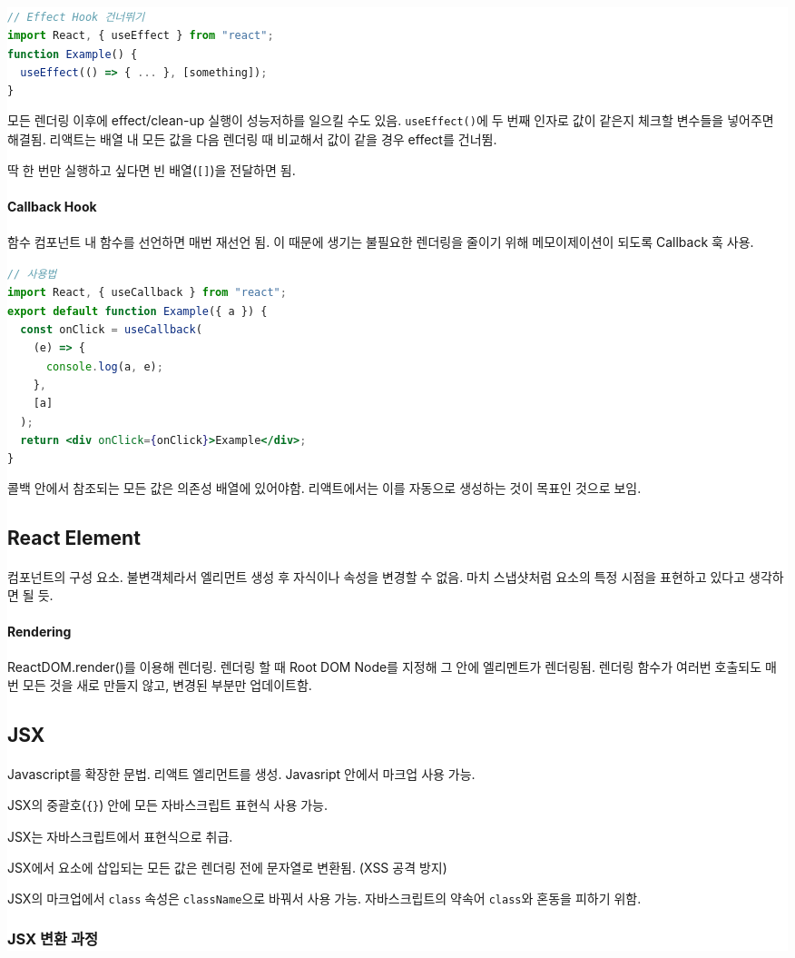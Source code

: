 ```jsx
// Effect Hook 건너뛰기
import React, { useEffect } from "react";
function Example() {
  useEffect(() => { ... }, [something]);
}
```

모든 렌더링 이후에 effect/clean-up 실행이 성능저하를 일으킬 수도 있음. `useEffect()`에 두 번째 인자로 값이 같은지 체크할 변수들을 넣어주면 해결됨. 리액트는 배열 내 모든 값을 다음 렌더링 때 비교해서 값이 같을 경우 effect를 건너뜀.

딱 한 번만 실행하고 싶다면 빈 배열(`[]`)을 전달하면 됨.

#### Callback Hook

함수 컴포넌트 내 함수를 선언하면 매번 재선언 됨. 이 때문에 생기는 불필요한 렌더링을 줄이기 위해 메모이제이션이 되도록 Callback 훅 사용.

```jsx
// 사용법
import React, { useCallback } from "react";
export default function Example({ a }) {
  const onClick = useCallback(
    (e) => {
      console.log(a, e);
    },
    [a]
  );
  return <div onClick={onClick}>Example</div>;
}
```

콜백 안에서 참조되는 모든 값은 의존성 배열에 있어야함. 리액트에서는 이를 자동으로 생성하는 것이 목표인 것으로 보임.

## React Element

컴포넌트의 구성 요소. 불변객체라서 엘리먼트 생성 후 자식이나 속성을 변경할 수 없음. 마치 스냅샷처럼 요소의 특정 시점을 표현하고 있다고 생각하면 될 듯.

#### Rendering

ReactDOM.render()를 이용해 렌더링. 렌더링 할 때 Root DOM Node를 지정해 그 안에 엘리멘트가 렌더링됨. 렌더링 함수가 여러번 호출되도 매번 모든 것을 새로 만들지 않고, 변경된 부분만 업데이트함.

## JSX

Javascript를 확장한 문법. 리액트 엘리먼트를 생성. Javasript 안에서 마크업 사용 가능.

JSX의 중괄호(`{}`) 안에 모든 자바스크립트 표현식 사용 가능.

JSX는 자바스크립트에서 표현식으로 취급.

JSX에서 요소에 삽입되는 모든 값은 렌더링 전에 문자열로 변환됨. (XSS 공격 방지)

JSX의 마크업에서 `class` 속성은 `className`으로 바꿔서 사용 가능. 자바스크립트의 약속어 `class`와 혼동을 피하기 위함.

### JSX 변환 과정
